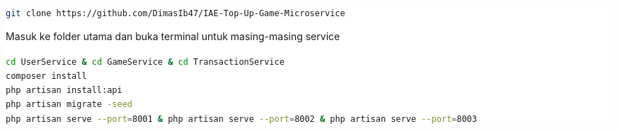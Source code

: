 ```bash
git clone https://github.com/DimasIb47/IAE-Top-Up-Game-Microservice
```

Masuk ke folder utama dan buka terminal untuk masing-masing service

```bash
cd UserService & cd GameService & cd TransactionService
composer install
php artisan install:api
php artisan migrate -seed
php artisan serve --port=8001 & php artisan serve --port=8002 & php artisan serve --port=8003
```
